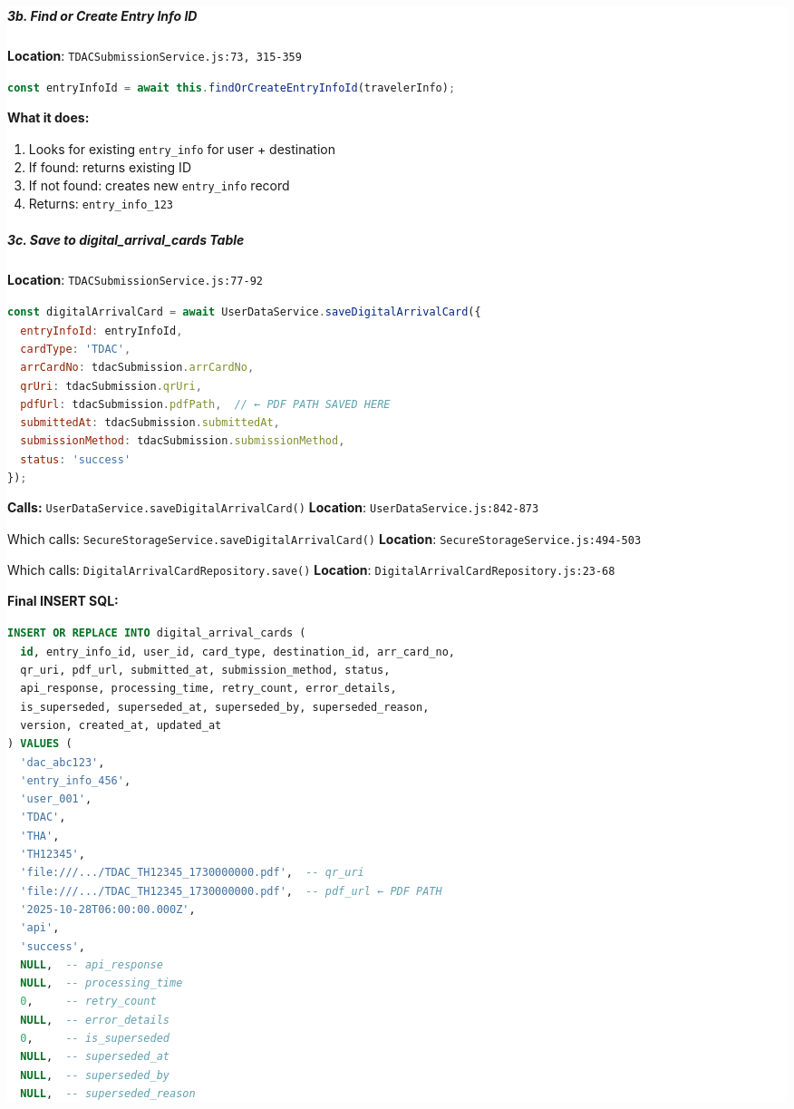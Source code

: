 ##### 3b. Find or Create Entry Info ID

**Location**: `TDACSubmissionService.js:73, 315-359`

```javascript
const entryInfoId = await this.findOrCreateEntryInfoId(travelerInfo);
```

**What it does:**
1. Looks for existing `entry_info` for user + destination
2. If found: returns existing ID
3. If not found: creates new `entry_info` record
4. Returns: `entry_info_123`

##### 3c. Save to digital_arrival_cards Table

**Location**: `TDACSubmissionService.js:77-92`

```javascript
const digitalArrivalCard = await UserDataService.saveDigitalArrivalCard({
  entryInfoId: entryInfoId,
  cardType: 'TDAC',
  arrCardNo: tdacSubmission.arrCardNo,
  qrUri: tdacSubmission.qrUri,
  pdfUrl: tdacSubmission.pdfPath,  // ← PDF PATH SAVED HERE
  submittedAt: tdacSubmission.submittedAt,
  submissionMethod: tdacSubmission.submissionMethod,
  status: 'success'
});
```

**Calls:** `UserDataService.saveDigitalArrivalCard()`
**Location**: `UserDataService.js:842-873`

Which calls: `SecureStorageService.saveDigitalArrivalCard()`
**Location**: `SecureStorageService.js:494-503`

Which calls: `DigitalArrivalCardRepository.save()`
**Location**: `DigitalArrivalCardRepository.js:23-68`

**Final INSERT SQL:**
```sql
INSERT OR REPLACE INTO digital_arrival_cards (
  id, entry_info_id, user_id, card_type, destination_id, arr_card_no,
  qr_uri, pdf_url, submitted_at, submission_method, status,
  api_response, processing_time, retry_count, error_details,
  is_superseded, superseded_at, superseded_by, superseded_reason,
  version, created_at, updated_at
) VALUES (
  'dac_abc123',
  'entry_info_456',
  'user_001',
  'TDAC',
  'THA',
  'TH12345',
  'file:///.../TDAC_TH12345_1730000000.pdf',  -- qr_uri
  'file:///.../TDAC_TH12345_1730000000.pdf',  -- pdf_url ← PDF PATH
  '2025-10-28T06:00:00.000Z',
  'api',
  'success',
  NULL,  -- api_response
  NULL,  -- processing_time
  0,     -- retry_count
  NULL,  -- error_details
  0,     -- is_superseded
  NULL,  -- superseded_at
  NULL,  -- superseded_by
  NULL,  -- superseded_reason
```